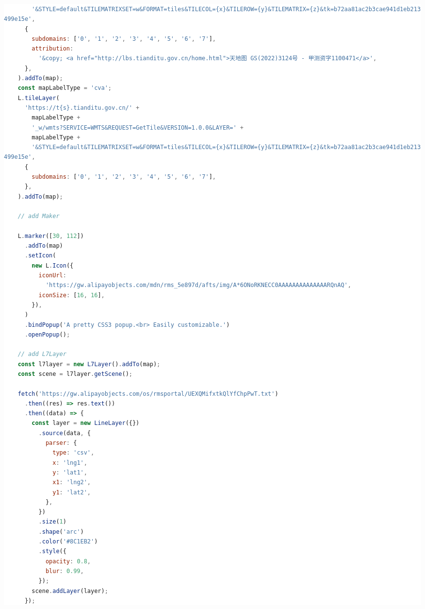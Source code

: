 ```jsx pure
        '&STYLE=default&TILEMATRIXSET=w&FORMAT=tiles&TILECOL={x}&TILEROW={y}&TILEMATRIX={z}&tk=b72aa81ac2b3cae941d1eb213499e15e',
      {
        subdomains: ['0', '1', '2', '3', '4', '5', '6', '7'],
        attribution:
          '&copy; <a href="http://lbs.tianditu.gov.cn/home.html">天地图 GS(2022)3124号 - 甲测资字1100471</a>',
      },
    ).addTo(map);
    const mapLabelType = 'cva';
    L.tileLayer(
      'https://t{s}.tianditu.gov.cn/' +
        mapLabelType +
        '_w/wmts?SERVICE=WMTS&REQUEST=GetTile&VERSION=1.0.0&LAYER=' +
        mapLabelType +
        '&STYLE=default&TILEMATRIXSET=w&FORMAT=tiles&TILECOL={x}&TILEROW={y}&TILEMATRIX={z}&tk=b72aa81ac2b3cae941d1eb213499e15e',
      {
        subdomains: ['0', '1', '2', '3', '4', '5', '6', '7'],
      },
    ).addTo(map);

    // add Maker

    L.marker([30, 112])
      .addTo(map)
      .setIcon(
        new L.Icon({
          iconUrl:
            'https://gw.alipayobjects.com/mdn/rms_5e897d/afts/img/A*6ONoRKNECC0AAAAAAAAAAAAAARQnAQ',
          iconSize: [16, 16],
        }),
      )
      .bindPopup('A pretty CSS3 popup.<br> Easily customizable.')
      .openPopup();

    // add L7Layer
    const l7layer = new L7Layer().addTo(map);
    const scene = l7layer.getScene();

    fetch('https://gw.alipayobjects.com/os/rmsportal/UEXQMifxtkQlYfChpPwT.txt')
      .then((res) => res.text())
      .then((data) => {
        const layer = new LineLayer({})
          .source(data, {
            parser: {
              type: 'csv',
              x: 'lng1',
              y: 'lat1',
              x1: 'lng2',
              y1: 'lat2',
            },
          })
          .size(1)
          .shape('arc')
          .color('#8C1EB2')
          .style({
            opacity: 0.8,
            blur: 0.99,
          });
        scene.addLayer(layer);
      });
```